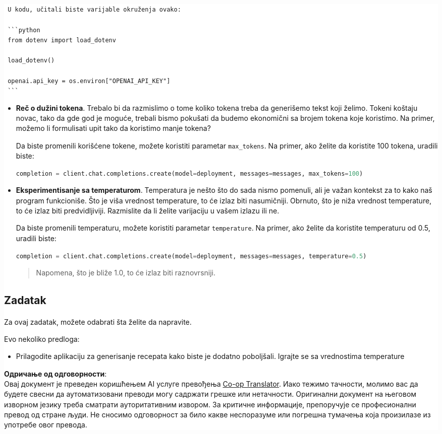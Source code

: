      U kodu, učitali biste varijable okruženja ovako:

     ```python
     from dotenv import load_dotenv

     load_dotenv()

     openai.api_key = os.environ["OPENAI_API_KEY"]
     ```

- **Reč o dužini tokena**. Trebalo bi da razmislimo o tome koliko tokena treba da generišemo tekst koji želimo. Tokeni koštaju novac, tako da gde god je moguće, trebali bismo pokušati da budemo ekonomični sa brojem tokena koje koristimo. Na primer, možemo li formulisati upit tako da koristimo manje tokena?

  Da biste promenili korišćene tokene, možete koristiti parametar `max_tokens`. Na primer, ako želite da koristite 100 tokena, uradili biste:

  ```python
  completion = client.chat.completions.create(model=deployment, messages=messages, max_tokens=100)
  ```

- **Eksperimentisanje sa temperaturom**. Temperatura je nešto što do sada nismo pomenuli, ali je važan kontekst za to kako naš program funkcioniše. Što je viša vrednost temperature, to će izlaz biti nasumičniji. Obrnuto, što je niža vrednost temperature, to će izlaz biti predvidljiviji. Razmislite da li želite varijaciju u vašem izlazu ili ne.

  Da biste promenili temperaturu, možete koristiti parametar `temperature`. Na primer, ako želite da koristite temperaturu od 0.5, uradili biste:

  ```python
  completion = client.chat.completions.create(model=deployment, messages=messages, temperature=0.5)
  ```

  > Napomena, što je bliže 1.0, to će izlaz biti raznovrsniji.

## Zadatak

Za ovaj zadatak, možete odabrati šta želite da napravite.

Evo nekoliko predloga:

- Prilagodite aplikaciju za generisanje recepata kako biste je dodatno poboljšali. Igrajte se sa vrednostima temperature

**Одричање од одговорности**:  
Овај документ је преведен коришћењем AI услуге превођења [Co-op Translator](https://github.com/Azure/co-op-translator). Иако тежимо тачности, молимо вас да будете свесни да аутоматизовани преводи могу садржати грешке или нетачности. Оригинални документ на његовом изворном језику треба сматрати ауторитативним извором. За критичне информације, препоручује се професионални превод од стране људи. Не сносимо одговорност за било какве неспоразуме или погрешна тумачења која произилазе из употребе овог превода.